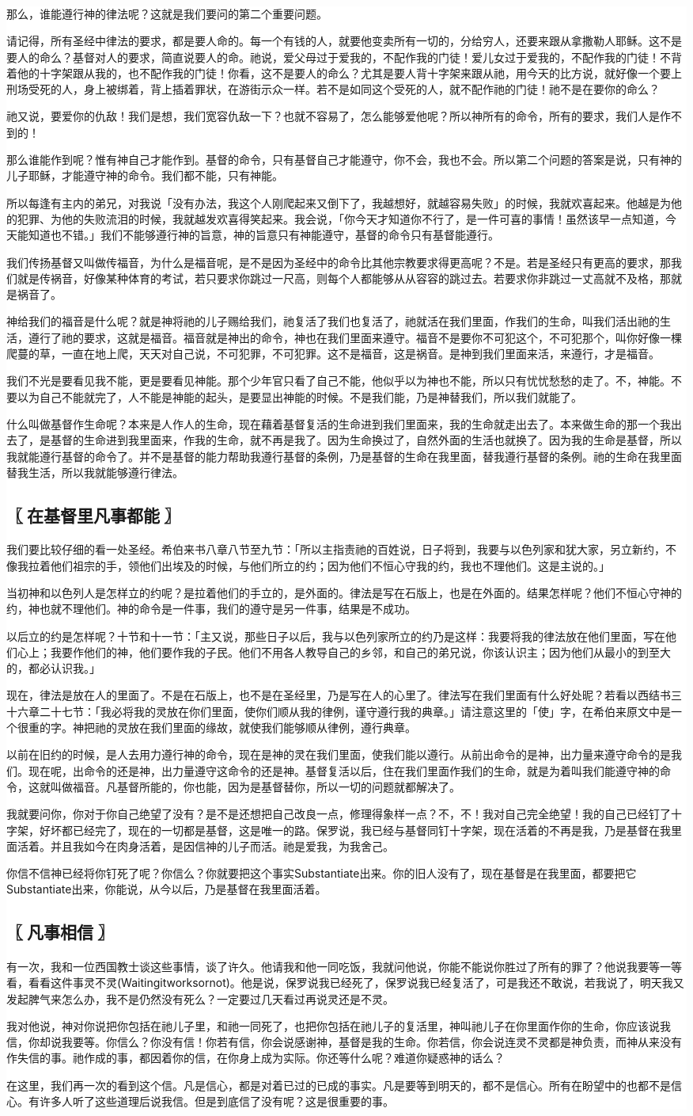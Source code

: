 那么，谁能遵行神的律法呢？这就是我们要问的第二个重要问题。

请记得，所有圣经中律法的要求，都是要人命的。每一个有钱的人，就要他变卖所有一切的，分给穷人，还要来跟从拿撒勒人耶稣。这不是要人的命么？基督对人的要求，简直说要人的命。祂说，爱父母过于爱我的，不配作我的门徒！爱儿女过于爱我的，不配作我的门徒！不背着他的十字架跟从我的，也不配作我的门徒！你看，这不是要人的命么？尤其是要人背十字架来跟从祂，用今天的比方说，就好像一个要上刑场受死的人，身上被绑着，背上插着罪状，在游街示众一样。若不是如同这个受死的人，就不配作祂的门徒！祂不是在要你的命么？

祂又说，要爱你的仇敌！我们是想，我们宽容仇敌一下？也就不容易了，怎么能够爱他呢？所以神所有的命令，所有的要求，我们人是作不到的！

那么谁能作到呢？惟有神自己才能作到。基督的命令，只有基督自己才能遵守，你不会，我也不会。所以第二个问题的答案是说，只有神的儿子耶稣，才能遵守神的命令。我们都不能，只有神能。

所以每逢有主内的弟兄，对我说「没有办法，我这个人刚爬起来又倒下了，我越想好，就越容易失败」的时候，我就欢喜起来。他越是为他的犯罪、为他的失败流泪的时候，我就越发欢喜得笑起来。我会说，「你今天才知道你不行了，是一件可喜的事情！虽然该早一点知道，今天能知道也不错。」我们不能够遵行神的旨意，神的旨意只有神能遵守，基督的命令只有基督能遵行。

我们传扬基督又叫做传福音，为什么是福音呢，是不是因为圣经中的命令比其他宗教要求得更高呢？不是。若是圣经只有更高的要求，那我们就是传祸音，好像某种体育的考试，若只要求你跳过一尺高，则每个人都能够从从容容的跳过去。若要求你非跳过一丈高就不及格，那就是祸音了。

神给我们的福音是什么呢？就是神将祂的儿子赐给我们，祂复活了我们也复活了，祂就活在我们里面，作我们的生命，叫我们活出祂的生活，遵行了祂的要求，这就是福音。福音就是神出的命令，神也在我们里面来遵守。福音不是要你不可犯这个，不可犯那个，叫你好像一棵爬蔓的草，一直在地上爬，天天对自己说，不可犯罪，不可犯罪。这不是福音，这是祸音。是神到我们里面来活，来遵行，才是福音。

我们不光是要看见我不能，更是要看见神能。那个少年官只看了自己不能，他似乎以为神也不能，所以只有忧忧愁愁的走了。不，神能。不要以为自己不能就完了，人不能是神能的起头，是要显出神能的时候。不是我们能，乃是神替我们，所以我们就能了。

什么叫做基督作生命呢？本来是人作人的生命，现在藉着基督复活的生命进到我们里面来，我的生命就走出去了。本来做生命的那一个我出去了，是基督的生命进到我里面来，作我的生命，就不再是我了。因为生命换过了，自然外面的生活也就换了。因为我的生命是基督，所以我就能遵行基督的命令了。并不是基督的能力帮助我遵行基督的条例，乃是基督的生命在我里面，替我遵行基督的条例。祂的生命在我里面替我生活，所以我就能够遵行律法。



## 〖 在基督里凡事都能 〗

我们要比较仔细的看一处圣经。希伯来书八章八节至九节：「所以主指责祂的百姓说，日子将到，我要与以色列家和犹大家，另立新约，不像我拉着他们祖宗的手，领他们出埃及的时候，与他们所立的约；因为他们不恒心守我的约，我也不理他们。这是主说的。」

当初神和以色列人是怎样立的约呢？是拉着他们的手立的，是外面的。律法是写在石版上，也是在外面的。结果怎样呢？他们不恒心守神的约，神也就不理他们。神的命令是一件事，我们的遵守是另一件事，结果是不成功。

以后立的约是怎样呢？十节和十一节：「主又说，那些日子以后，我与以色列家所立的约乃是这样：我要将我的律法放在他们里面，写在他们心上；我要作他们的神，他们要作我的子民。他们不用各人教导自己的乡邻，和自己的弟兄说，你该认识主；因为他们从最小的到至大的，都必认识我。」

现在，律法是放在人的里面了。不是在石版上，也不是在圣经里，乃是写在人的心里了。律法写在我们里面有什么好处昵？若看以西结书三十六章二十七节：「我必将我的灵放在你们里面，使你们顺从我的律例，谨守遵行我的典章。」请注意这里的「使」字，在希伯来原文中是一个很重的字。神把祂的灵放在我们里面的缘故，就使我们能够顺从律例，遵行典章。

以前在旧约的时候，是人去用力遵行神的命令，现在是神的灵在我们里面，使我们能以遵行。从前出命令的是神，出力量来遵守命令的是我们。现在呢，出命令的还是神，出力量遵守这命令的还是神。基督复活以后，住在我们里面作我们的生命，就是为着叫我们能遵守神的命令，这就叫做福音。凡基督所能的，你也能，因为是基督替你，所以一切的问题就都解决了。

我就要问你，你对于你自己绝望了没有？是不是还想把自己改良一点，修理得象样一点？不，不！我对自己完全绝望！我的自己已经钉了十字架，好坏都已经完了，现在的一切都是基督，这是唯一的路。保罗说，我已经与基督同钉十字架，现在活着的不再是我，乃是基督在我里面活着。并且我如今在肉身活着，是因信神的儿子而活。祂是爱我，为我舍己。

你信不信神已经将你钉死了呢？你信么？你就要把这个事实Substantiate出来。你的旧人没有了，现在基督是在我里面，都要把它Substantiate出来，你能说，从今以后，乃是基督在我里面活着。



## 〖 凡事相信 〗

有一次，我和一位西国教士谈这些事情，谈了许久。他请我和他一同吃饭，我就问他说，你能不能说你胜过了所有的罪了？他说我要等一等看，看看这件事灵不灵(Waitingitworksornot)。他是说，保罗说我已经死了，保罗说我已经复活了，可是我还不敢说，若我说了，明天我又发起脾气来怎么办，我不是仍然没有死么？一定要过几天看过再说灵还是不灵。

我对他说，神对你说把你包括在祂儿子里，和祂一同死了，也把你包括在祂儿子的复活里，神叫祂儿子在你里面作你的生命，你应该说我信，你却说我要等。你信么？你没有信！你若有信，你会说感谢神，基督是我的生命。你若信，你会说连灵不灵都是神负责，而神从来没有作失信的事。祂作成的事，都因着你的信，在你身上成为实际。你还等什么呢？难道你疑惑神的话么？

在这里，我们再一次的看到这个信。凡是信心，都是对着已过的已成的事实。凡是要等到明天的，都不是信心。所有在盼望中的也都不是信心。有许多人听了这些道理后说我信。但是到底信了没有呢？这是很重要的事。
